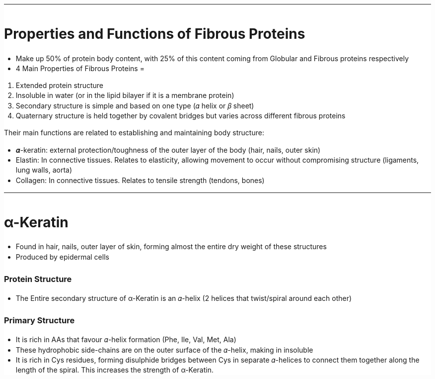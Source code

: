 
---

# Properties and Functions of Fibrous Proteins

- Make up 50% of protein body content, with 25% of this content coming from Globular and Fibrous proteins respectively
- 4 Main Properties of Fibrous Proteins =
1. Extended protein structure
2. Insoluble in water (or in the lipid bilayer if it is a membrane protein)
3. Secondary structure is simple and based on one type (𝛼 helix or 𝛽 sheet)
4. Quaternary structure is held together by covalent bridges but varies across different fibrous proteins

Their main functions are related to establishing and maintaining body structure:

- 𝜶-keratin: external protection/toughness of the outer layer of the body (hair, nails, outer skin)
- Elastin: In connective tissues. Relates to elasticity, allowing movement to occur without compromising structure (ligaments, lung walls, aorta)
- Collagen: In connective tissues. Relates to tensile strength (tendons, bones)

---

# α-Keratin

- Found in hair, nails, outer layer of skin, forming almost the entire dry weight of these structures
- Produced by epidermal cells

### Protein Structure

- The Entire secondary structure of α-Keratin is an 𝛼-helix (2 helices that twist/spiral around each other)

### Primary Structure

- It is rich in AAs that favour 𝛼-helix formation (Phe, Ile, Val, Met, Ala)
- These hydrophobic side-chains are on the outer surface of the 𝛼-helix, making in insoluble
- It is rich in Cys residues, forming disulphide bridges between Cys in separate 𝛼-helices to connect them together along the length of the spiral. This increases the strength of α-Keratin.
